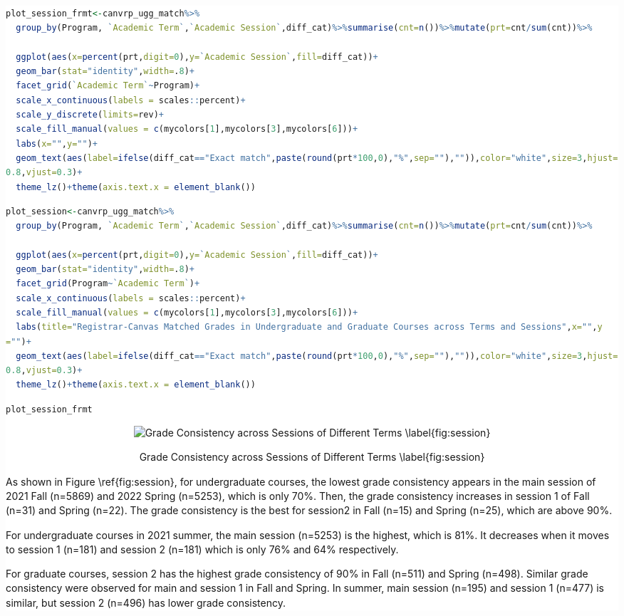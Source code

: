 
```r
plot_session_frmt<-canvrp_ugg_match%>%
  group_by(Program, `Academic Term`,`Academic Session`,diff_cat)%>%summarise(cnt=n())%>%mutate(prt=cnt/sum(cnt))%>%
  
  ggplot(aes(x=percent(prt,digit=0),y=`Academic Session`,fill=diff_cat))+
  geom_bar(stat="identity",width=.8)+
  facet_grid(`Academic Term`~Program)+
  scale_x_continuous(labels = scales::percent)+
  scale_y_discrete(limits=rev)+
  scale_fill_manual(values = c(mycolors[1],mycolors[3],mycolors[6]))+
  labs(x="",y="")+
  geom_text(aes(label=ifelse(diff_cat=="Exact match",paste(round(prt*100,0),"%",sep=""),"")),color="white",size=3,hjust=0.8,vjust=0.3)+
  theme_lz()+theme(axis.text.x = element_blank())
```


```r
plot_session<-canvrp_ugg_match%>%
  group_by(Program, `Academic Term`,`Academic Session`,diff_cat)%>%summarise(cnt=n())%>%mutate(prt=cnt/sum(cnt))%>%
  
  ggplot(aes(x=percent(prt,digit=0),y=`Academic Session`,fill=diff_cat))+
  geom_bar(stat="identity",width=.8)+
  facet_grid(Program~`Academic Term`)+
  scale_x_continuous(labels = scales::percent)+
  scale_fill_manual(values = c(mycolors[1],mycolors[3],mycolors[6]))+
  labs(title="Registrar-Canvas Matched Grades in Undergraduate and Graduate Courses across Terms and Sessions",x="",y="")+
  geom_text(aes(label=ifelse(diff_cat=="Exact match",paste(round(prt*100,0),"%",sep=""),"")),color="white",size=3,hjust=0.8,vjust=0.3)+
  theme_lz()+theme(axis.text.x = element_blank())
```


```r
plot_session_frmt
```

<div class="figure" style="text-align: center">
<img src="LMSCanvasAccuracy_files/figure-html/diff_cat by session-1.png" alt="Grade Consistency across Sessions of Different Terms \label{fig:session}"  />
<p class="caption">Grade Consistency across Sessions of Different Terms \label{fig:session}</p>
</div>

As shown in Figure \ref{fig:session}, for undergraduate courses, the lowest grade consistency appears in the main session of 2021 Fall (n=5869) and 2022 Spring (n=5253), which is only 70%. Then, the grade consistency increases in session 1 of Fall (n=31) and Spring (n=22). The grade consistency is the best for session2 in Fall (n=15) and Spring (n=25), which are above 90%. 

For undergraduate courses in 2021 summer, the main session (n=5253) is the highest, which is 81%. It decreases when it moves to session 1 (n=181) and session 2 (n=181) which is only 76% and 64% respectively.

For graduate courses, session 2 has the highest grade consistency of 90% in Fall (n=511) and Spring (n=498). Similar grade consistency were observed for main and session 1 in Fall and Spring. In summer, main session (n=195) and session 1 (n=477) is similar, but session 2 (n=496) has lower grade consistency.
